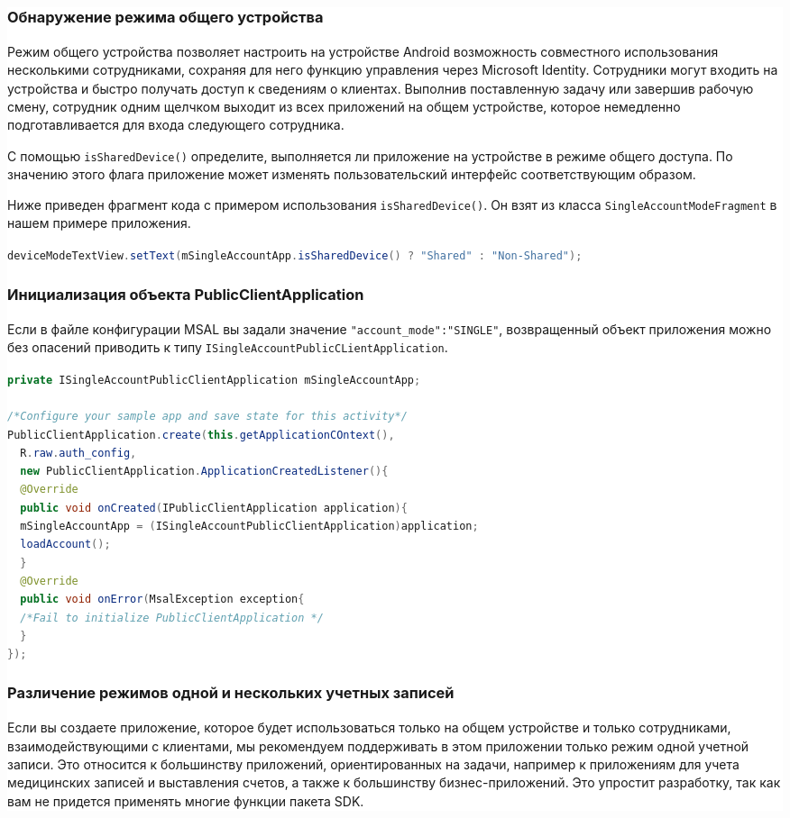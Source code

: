 ### <a name="detect-shared-device-mode"></a>Обнаружение режима общего устройства

Режим общего устройства позволяет настроить на устройстве Android возможность совместного использования несколькими сотрудниками, сохраняя для него функцию управления через Microsoft Identity. Сотрудники могут входить на устройства и быстро получать доступ к сведениям о клиентах. Выполнив поставленную задачу или завершив рабочую смену, сотрудник одним щелчком выходит из всех приложений на общем устройстве, которое немедленно подготавливается для входа следующего сотрудника.

С помощью `isSharedDevice()` определите, выполняется ли приложение на устройстве в режиме общего доступа. По значению этого флага приложение может изменять пользовательский интерфейс соответствующим образом.

Ниже приведен фрагмент кода с примером использования `isSharedDevice()`.  Он взят из класса `SingleAccountModeFragment` в нашем примере приложения.

```Java
deviceModeTextView.setText(mSingleAccountApp.isSharedDevice() ? "Shared" : "Non-Shared");
```

### <a name="initialize-the-publicclientapplication-object"></a>Инициализация объекта PublicClientApplication

Если в файле конфигурации MSAL вы задали значение `"account_mode":"SINGLE"`, возвращенный объект приложения можно без опасений приводить к типу `ISingleAccountPublicCLientApplication`.

```java
private ISingleAccountPublicClientApplication mSingleAccountApp;

/*Configure your sample app and save state for this activity*/
PublicClientApplication.create(this.getApplicationCOntext(),
  R.raw.auth_config,
  new PublicClientApplication.ApplicationCreatedListener(){
  @Override
  public void onCreated(IPublicClientApplication application){
  mSingleAccountApp = (ISingleAccountPublicClientApplication)application;
  loadAccount();
  }
  @Override
  public void onError(MsalException exception{
  /*Fail to initialize PublicClientApplication */
  }
});
```

### <a name="detect-single-vs-multiple-account-mode"></a>Различение режимов одной и нескольких учетных записей

Если вы создаете приложение, которое будет использоваться только на общем устройстве и только сотрудниками, взаимодействующими с клиентами, мы рекомендуем поддерживать в этом приложении только режим одной учетной записи. Это относится к большинству приложений, ориентированных на задачи, например к приложениям для учета медицинских записей и выставления счетов, а также к большинству бизнес-приложений. Это упростит разработку, так как вам не придется применять многие функции пакета SDK.
